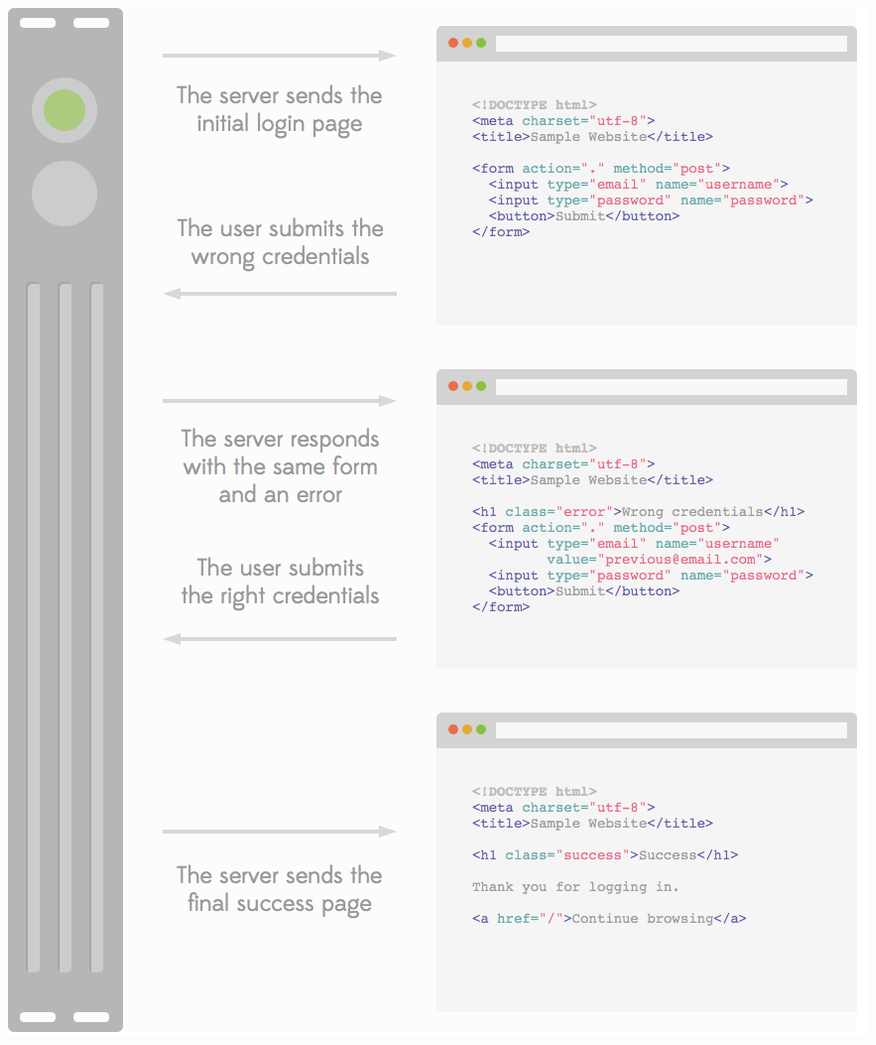   <img class="vertical" src="/images/posts/vertical-stateful@2x.png" alt="Stateful Html Graph – vertical">
</p>
